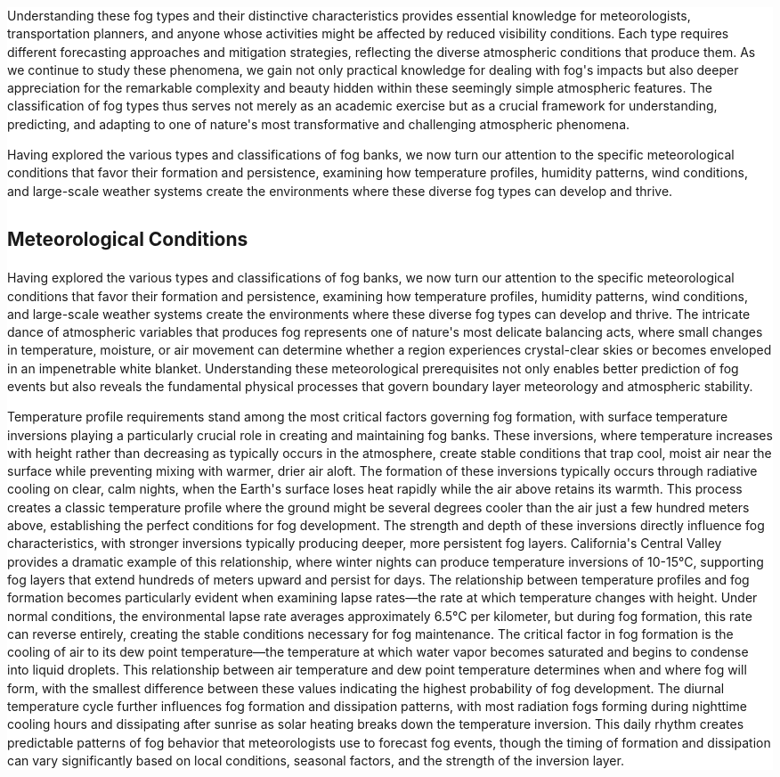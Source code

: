 Understanding these fog types and their distinctive characteristics provides essential knowledge for meteorologists, transportation planners, and anyone whose activities might be affected by reduced visibility conditions. Each type requires different forecasting approaches and mitigation strategies, reflecting the diverse atmospheric conditions that produce them. As we continue to study these phenomena, we gain not only practical knowledge for dealing with fog's impacts but also deeper appreciation for the remarkable complexity and beauty hidden within these seemingly simple atmospheric features. The classification of fog types thus serves not merely as an academic exercise but as a crucial framework for understanding, predicting, and adapting to one of nature's most transformative and challenging atmospheric phenomena.

Having explored the various types and classifications of fog banks, we now turn our attention to the specific meteorological conditions that favor their formation and persistence, examining how temperature profiles, humidity patterns, wind conditions, and large-scale weather systems create the environments where these diverse fog types can develop and thrive.

## Meteorological Conditions

Having explored the various types and classifications of fog banks, we now turn our attention to the specific meteorological conditions that favor their formation and persistence, examining how temperature profiles, humidity patterns, wind conditions, and large-scale weather systems create the environments where these diverse fog types can develop and thrive. The intricate dance of atmospheric variables that produces fog represents one of nature's most delicate balancing acts, where small changes in temperature, moisture, or air movement can determine whether a region experiences crystal-clear skies or becomes enveloped in an impenetrable white blanket. Understanding these meteorological prerequisites not only enables better prediction of fog events but also reveals the fundamental physical processes that govern boundary layer meteorology and atmospheric stability.

Temperature profile requirements stand among the most critical factors governing fog formation, with surface temperature inversions playing a particularly crucial role in creating and maintaining fog banks. These inversions, where temperature increases with height rather than decreasing as typically occurs in the atmosphere, create stable conditions that trap cool, moist air near the surface while preventing mixing with warmer, drier air aloft. The formation of these inversions typically occurs through radiative cooling on clear, calm nights, when the Earth's surface loses heat rapidly while the air above retains its warmth. This process creates a classic temperature profile where the ground might be several degrees cooler than the air just a few hundred meters above, establishing the perfect conditions for fog development. The strength and depth of these inversions directly influence fog characteristics, with stronger inversions typically producing deeper, more persistent fog layers. California's Central Valley provides a dramatic example of this relationship, where winter nights can produce temperature inversions of 10-15°C, supporting fog layers that extend hundreds of meters upward and persist for days. The relationship between temperature profiles and fog formation becomes particularly evident when examining lapse rates—the rate at which temperature changes with height. Under normal conditions, the environmental lapse rate averages approximately 6.5°C per kilometer, but during fog formation, this rate can reverse entirely, creating the stable conditions necessary for fog maintenance. The critical factor in fog formation is the cooling of air to its dew point temperature—the temperature at which water vapor becomes saturated and begins to condense into liquid droplets. This relationship between air temperature and dew point temperature determines when and where fog will form, with the smallest difference between these values indicating the highest probability of fog development. The diurnal temperature cycle further influences fog formation and dissipation patterns, with most radiation fogs forming during nighttime cooling hours and dissipating after sunrise as solar heating breaks down the temperature inversion. This daily rhythm creates predictable patterns of fog behavior that meteorologists use to forecast fog events, though the timing of formation and dissipation can vary significantly based on local conditions, seasonal factors, and the strength of the inversion layer.
